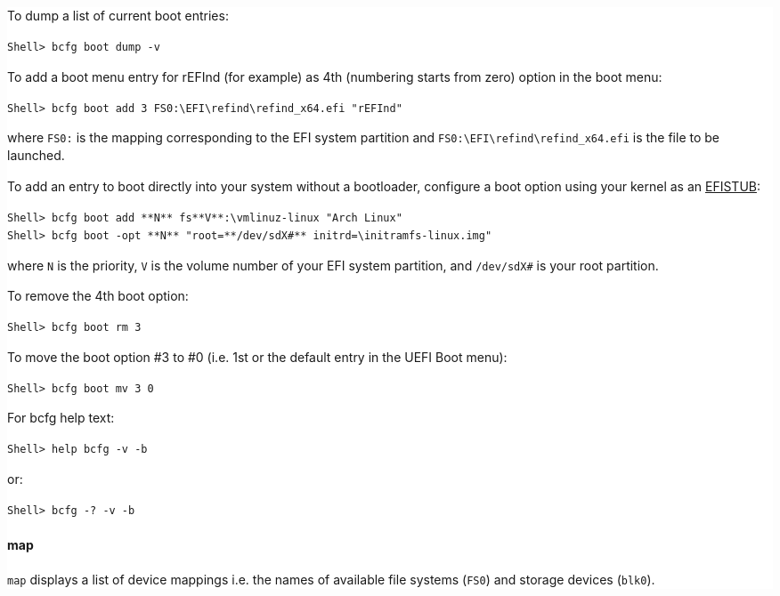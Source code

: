 To dump a list of current boot entries:

```
Shell> bcfg boot dump -v

```

To add a boot menu entry for rEFInd (for example) as 4th (numbering starts from zero) option in the boot menu:

```
Shell> bcfg boot add 3 FS0:\EFI\refind\refind_x64.efi "rEFInd"

```

where `FS0:` is the mapping corresponding to the EFI system partition and `FS0:\EFI\refind\refind_x64.efi` is the file to be launched.

To add an entry to boot directly into your system without a bootloader, configure a boot option using your kernel as an [EFISTUB](/index.php/EFISTUB#UEFI_Shell "EFISTUB"):

```
Shell> bcfg boot add **N** fs**V**:\vmlinuz-linux "Arch Linux"
Shell> bcfg boot -opt **N** "root=**/dev/sdX#** initrd=\initramfs-linux.img"

```

where `N` is the priority, `V` is the volume number of your EFI system partition, and `/dev/sdX#` is your root partition.

To remove the 4th boot option:

```
Shell> bcfg boot rm 3

```

To move the boot option #3 to #0 (i.e. 1st or the default entry in the UEFI Boot menu):

```
Shell> bcfg boot mv 3 0

```

For bcfg help text:

```
Shell> help bcfg -v -b

```

or:

```
Shell> bcfg -? -v -b

```

#### map

`map` displays a list of device mappings i.e. the names of available file systems (`FS0`) and storage devices (`blk0`).
